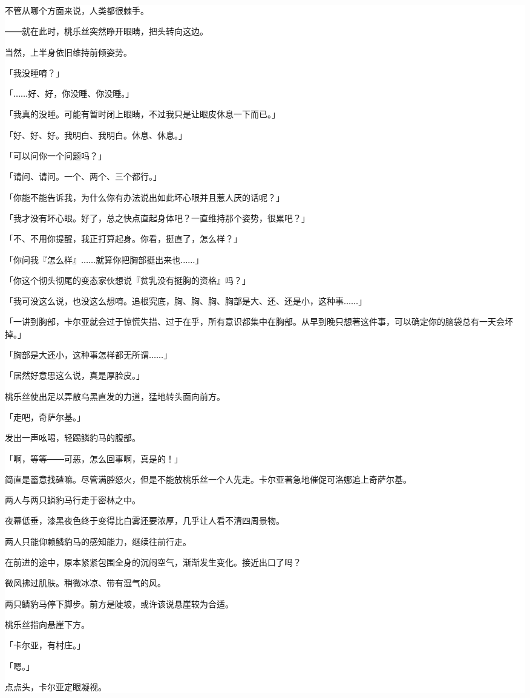 不管从哪个方面来说，人类都很棘手。

——就在此时，桃乐丝突然睁开眼睛，把头转向这边。

当然，上半身依旧维持前倾姿势。

「我没睡唷？」

「……好、好，你没睡、你没睡。」

「我真的没睡。可能有暂时闭上眼睛，不过我只是让眼皮休息一下而已。」

「好、好、好。我明白、我明白。休息、休息。」

「可以问你一个问题吗？」

「请问、请问。一个、两个、三个都行。」

「你能不能告诉我，为什么你有办法说出如此坏心眼并且惹人厌的话呢？」

「我才没有坏心眼。好了，总之快点直起身体吧？一直维持那个姿势，很累吧？」

「不、不用你提醒，我正打算起身。你看，挺直了，怎么样？」

「你问我『怎么样』……就算你把胸部挺出来也……」

「你这个彻头彻尾的变态家伙想说『贫乳没有挺胸的资格』吗？」

「我可没这么说，也没这么想唷。追根究底，胸、胸、胸、胸部是大、还、还是小，这种事……」

「一讲到胸部，卡尔亚就会过于惊慌失措、过于在乎，所有意识都集中在胸部。从早到晚只想著这件事，可以确定你的脑袋总有一天会坏掉。」

「胸部是大还小，这种事怎样都无所谓……」

「居然好意思这么说，真是厚脸皮。」

桃乐丝使出足以弄散乌黑直发的力道，猛地转头面向前方。

「走吧，奇萨尔基。」

发出一声吆喝，轻踢鳞豹马的腹部。

「啊，等等——可恶，怎么回事啊，真是的！」

简直是蓄意找碴嘛。尽管满腔怒火，但是不能放桃乐丝一个人先走。卡尔亚著急地催促可洛娜追上奇萨尔基。

两人与两只鳞豹马行走于密林之中。

夜幕低垂，漆黑夜色终于变得比白雾还要浓厚，几乎让人看不清四周景物。

两人只能仰赖鳞豹马的感知能力，继续往前行走。

在前进的途中，原本紧紧包围全身的沉闷空气，渐渐发生变化。接近出口了吗？

微风拂过肌肤。稍微冰凉、带有湿气的风。

两只鳞豹马停下脚步。前方是陡坡，或许该说悬崖较为合适。

桃乐丝指向悬崖下方。

「卡尔亚，有村庄。」

「嗯。」

点点头，卡尔亚定眼凝视。

